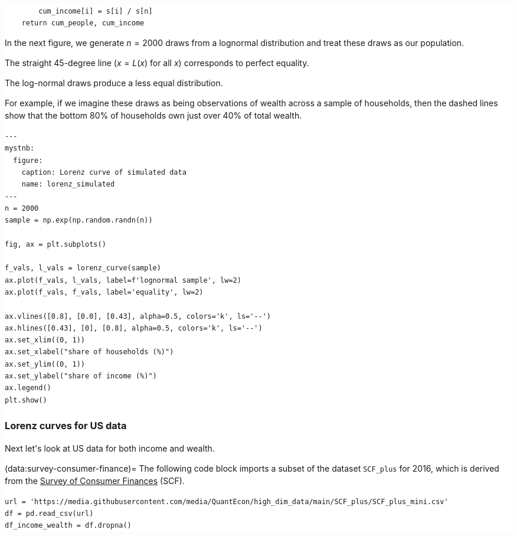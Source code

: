 ```{code-cell} ipython3
        cum_income[i] = s[i] / s[n]
    return cum_people, cum_income
```

In the next figure, we generate $n=2000$ draws from a lognormal
distribution and treat these draws as our population.  

The straight 45-degree line ($x=L(x)$ for all $x$) corresponds to perfect equality.  

The log-normal draws produce a less equal distribution.  

For example, if we imagine these draws as being observations of wealth across
a sample of households, then the dashed lines show that the bottom 80\% of
households own just over 40\% of total wealth.

```{code-cell} ipython3
---
mystnb:
  figure:
    caption: Lorenz curve of simulated data
    name: lorenz_simulated
---
n = 2000
sample = np.exp(np.random.randn(n))

fig, ax = plt.subplots()

f_vals, l_vals = lorenz_curve(sample)
ax.plot(f_vals, l_vals, label=f'lognormal sample', lw=2)
ax.plot(f_vals, f_vals, label='equality', lw=2)

ax.vlines([0.8], [0.0], [0.43], alpha=0.5, colors='k', ls='--')
ax.hlines([0.43], [0], [0.8], alpha=0.5, colors='k', ls='--')
ax.set_xlim((0, 1))
ax.set_xlabel("share of households (%)")
ax.set_ylim((0, 1))
ax.set_ylabel("share of income (%)")
ax.legend()
plt.show()
```

### Lorenz curves for US data

Next let's look at US data for both income and wealth.

(data:survey-consumer-finance)=
The following code block imports a subset of the dataset `SCF_plus` for 2016,
which is derived from the [Survey of Consumer Finances](https://en.wikipedia.org/wiki/Survey_of_Consumer_Finances) (SCF).

```{code-cell} ipython3
url = 'https://media.githubusercontent.com/media/QuantEcon/high_dim_data/main/SCF_plus/SCF_plus_mini.csv'
df = pd.read_csv(url)
df_income_wealth = df.dropna()
```
